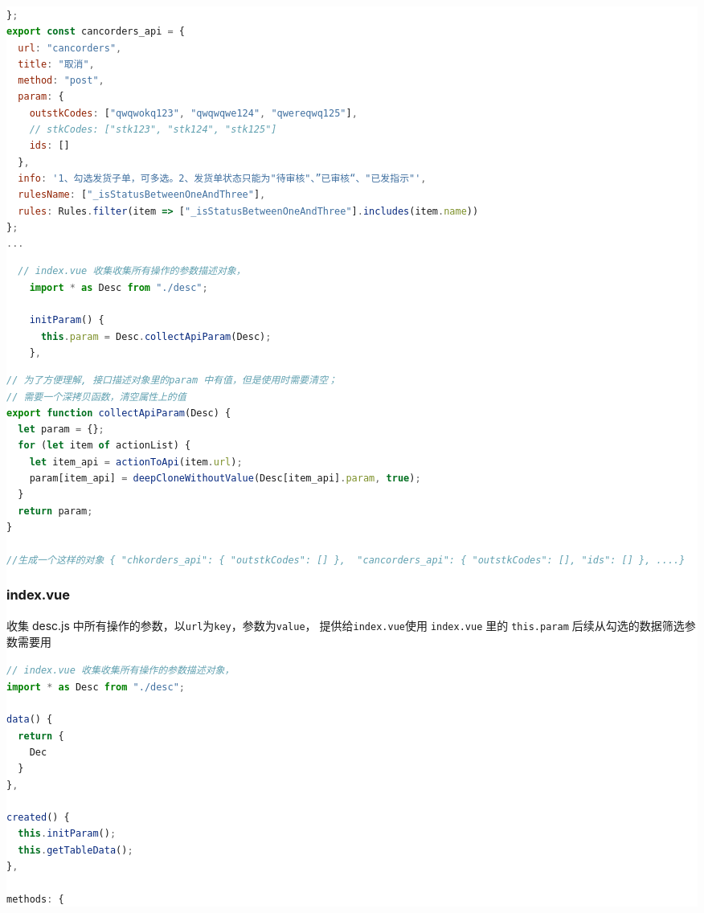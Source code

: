 ```javascript
};
export const cancorders_api = {
  url: "cancorders",
  title: "取消",
  method: "post",
  param: {
    outstkCodes: ["qwqwokq123", "qwqwqwe124", "qwereqwq125"],
    // stkCodes: ["stk123", "stk124", "stk125"]
    ids: []
  },
  info: '1、勾选发货子单，可多选。2、发货单状态只能为"待审核"、”已审核“、"已发指示"',
  rulesName: ["_isStatusBetweenOneAndThree"],
  rules: Rules.filter(item => ["_isStatusBetweenOneAndThree"].includes(item.name))
};
...

```

```javascript
  // index.vue 收集收集所有操作的参数描述对象，
    import * as Desc from "./desc";

    initParam() {
      this.param = Desc.collectApiParam(Desc);
    },
```

```javascript
// 为了方便理解, 接口描述对象里的param 中有值，但是使用时需要清空；
// 需要一个深拷贝函数，清空属性上的值
export function collectApiParam(Desc) {
  let param = {};
  for (let item of actionList) {
    let item_api = actionToApi(item.url);
    param[item_api] = deepCloneWithoutValue(Desc[item_api].param, true);
  }
  return param;
}

//生成一个这样的对象 { "chkorders_api": { "outstkCodes": [] },  "cancorders_api": { "outstkCodes": [], "ids": [] }, ....}
```

### index.vue

收集 desc.js 中所有操作的参数，以`url`为`key`，参数为`value`， 提供给`index.vue`使用
`index.vue` 里的 `this.param` 后续从勾选的数据筛选参数需要用

```javascript
// index.vue 收集收集所有操作的参数描述对象，
import * as Desc from "./desc";

data() {
  return {
    Dec
  }
},

created() {
  this.initParam();
  this.getTableData();
},

methods: {

```